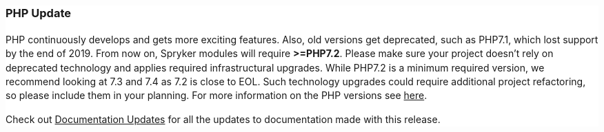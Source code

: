 ### PHP Update
PHP continuously develops and gets more exciting features. Also, old versions get deprecated, such as PHP7.1, which lost support by the end of 2019. From now on, Spryker modules will require **>=PHP7.2**. Please make sure your project doesn’t rely on deprecated technology and applies required infrastructural upgrades.
While PHP7.2 is a minimum required version, we recommend looking at 7.3 and 7.4 as 7.2 is close to EOL. Such technology upgrades could require additional project refactoring, so please include them in your planning. For more information on the PHP versions see [here](https://www.php.net/supported-versions.php). 

Check out [Documentation Updates](https://documentation.spryker.com/docs/en/en/documentation-updates ) for all the updates to documentation made with this release.

